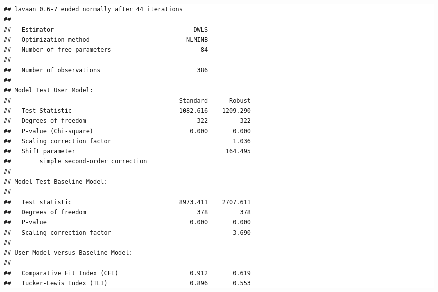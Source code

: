 
    ## lavaan 0.6-7 ended normally after 44 iterations
    ## 
    ##   Estimator                                       DWLS
    ##   Optimization method                           NLMINB
    ##   Number of free parameters                         84
    ##                                                       
    ##   Number of observations                           386
    ##                                                       
    ## Model Test User Model:
    ##                                               Standard      Robust
    ##   Test Statistic                              1082.616    1209.290
    ##   Degrees of freedom                               322         322
    ##   P-value (Chi-square)                           0.000       0.000
    ##   Scaling correction factor                                  1.036
    ##   Shift parameter                                          164.495
    ##        simple second-order correction                             
    ## 
    ## Model Test Baseline Model:
    ## 
    ##   Test statistic                              8973.411    2707.611
    ##   Degrees of freedom                               378         378
    ##   P-value                                        0.000       0.000
    ##   Scaling correction factor                                  3.690
    ## 
    ## User Model versus Baseline Model:
    ## 
    ##   Comparative Fit Index (CFI)                    0.912       0.619
    ##   Tucker-Lewis Index (TLI)                       0.896       0.553